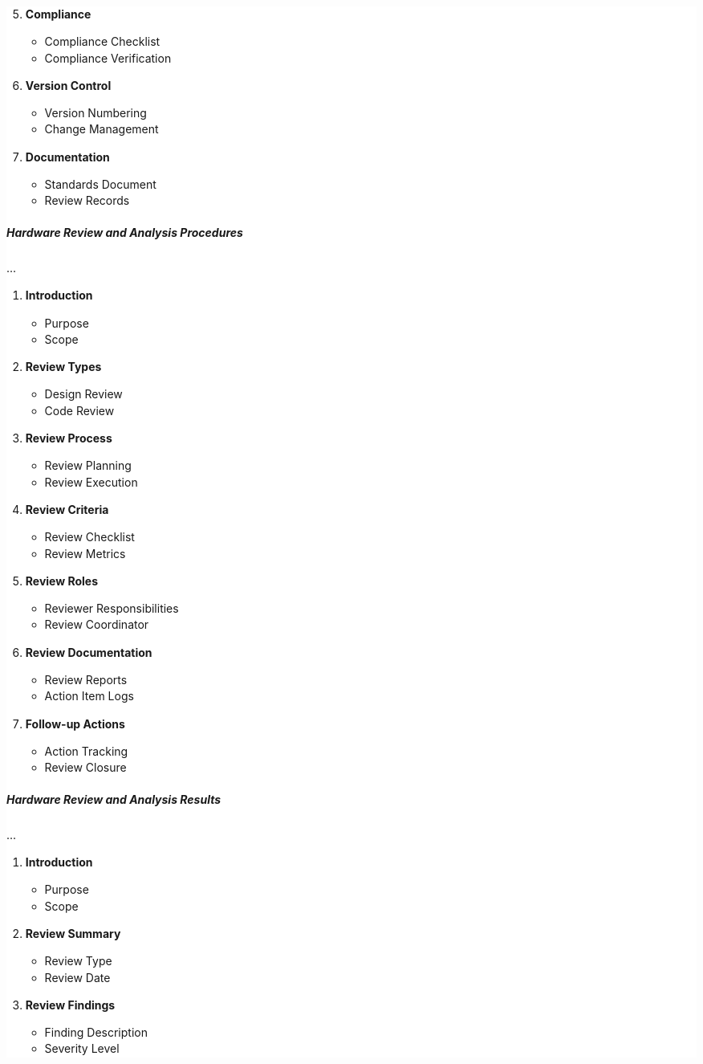5. **Compliance**
   * Compliance Checklist
   * Compliance Verification

6. **Version Control**
   * Version Numbering
   * Change Management

7. **Documentation**
   * Standards Document
   * Review Records

##### Hardware Review and Analysis Procedures

...

1. **Introduction**
   * Purpose
   * Scope

2. **Review Types**
   * Design Review
   * Code Review

3. **Review Process**
   * Review Planning
   * Review Execution

4. **Review Criteria**
   * Review Checklist
   * Review Metrics

5. **Review Roles**
   * Reviewer Responsibilities
   * Review Coordinator

6. **Review Documentation**
   * Review Reports
   * Action Item Logs

7. **Follow-up Actions**
   * Action Tracking
   * Review Closure

##### Hardware Review and Analysis Results

...

1. **Introduction**
   * Purpose
   * Scope

2. **Review Summary**
   * Review Type
   * Review Date

3. **Review Findings**
   * Finding Description
   * Severity Level
